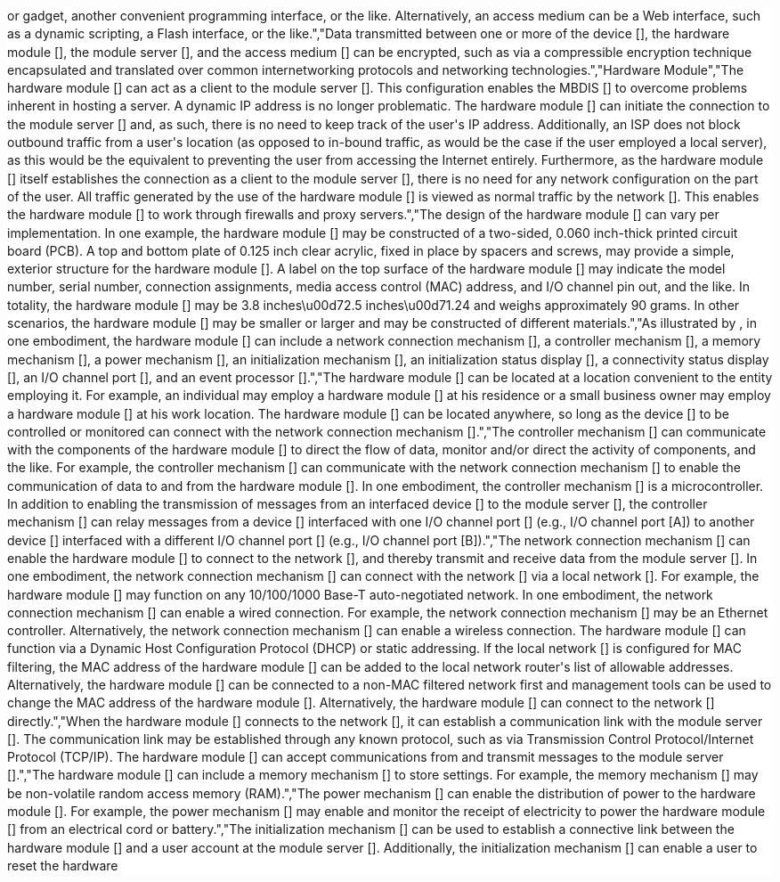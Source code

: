 or gadget, another convenient programming interface, or the like. Alternatively, an access medium can be a Web interface, such as a dynamic scripting, a Flash interface, or the like.","Data transmitted between one or more of the device [], the hardware module [], the module server [], and the access medium [] can be encrypted, such as via a compressible encryption technique encapsulated and translated over common internetworking protocols and networking technologies.","Hardware Module","The hardware module [] can act as a client to the module server []. This configuration enables the MBDIS [] to overcome problems inherent in hosting a server. A dynamic IP address is no longer problematic. The hardware module [] can initiate the connection to the module server [] and, as such, there is no need to keep track of the user's IP address. Additionally, an ISP does not block outbound traffic from a user's location (as opposed to in-bound traffic, as would be the case if the user employed a local server), as this would be the equivalent to preventing the user from accessing the Internet entirely. Furthermore, as the hardware module [] itself establishes the connection as a client to the module server [], there is no need for any network configuration on the part of the user. All traffic generated by the use of the hardware module [] is viewed as normal traffic by the network []. This enables the hardware module [] to work through firewalls and proxy servers.","The design of the hardware module [] can vary per implementation. In one example, the hardware module [] may be constructed of a two-sided, 0.060 inch-thick printed circuit board (PCB). A top and bottom plate of 0.125 inch clear acrylic, fixed in place by spacers and screws, may provide a simple, exterior structure for the hardware module []. A label on the top surface of the hardware module [] may indicate the model number, serial number, connection assignments, media access control (MAC) address, and I\/O channel pin out, and the like. In totality, the hardware module [] may be 3.8 inches\u00d72.5 inches\u00d71.24 and weighs approximately 90 grams. In other scenarios, the hardware module [] may be smaller or larger and may be constructed of different materials.","As illustrated by , in one embodiment, the hardware module [] can include a network connection mechanism [], a controller mechanism [], a memory mechanism [], a power mechanism [], an initialization mechanism [], an initialization status display [], a connectivity status display [], an I\/O channel port [], and an event processor [].","The hardware module [] can be located at a location convenient to the entity employing it. For example, an individual may employ a hardware module [] at his residence or a small business owner may employ a hardware module [] at his work location. The hardware module [] can be located anywhere, so long as the device [] to be controlled or monitored can connect with the network connection mechanism [].","The controller mechanism [] can communicate with the components of the hardware module [] to direct the flow of data, monitor and\/or direct the activity of components, and the like. For example, the controller mechanism [] can communicate with the network connection mechanism [] to enable the communication of data to and from the hardware module []. In one embodiment, the controller mechanism [] is a microcontroller. In addition to enabling the transmission of messages from an interfaced device [] to the module server [], the controller mechanism [] can relay messages from a device [] interfaced with one I\/O channel port [] (e.g., I\/O channel port [A]) to another device [] interfaced with a different I\/O channel port [] (e.g., I\/O channel port [B]).","The network connection mechanism [] can enable the hardware module [] to connect to the network [], and thereby transmit and receive data from the module server []. In one embodiment, the network connection mechanism [] can connect with the network [] via a local network []. For example, the hardware module [] may function on any 10\/100\/1000 Base-T auto-negotiated network. In one embodiment, the network connection mechanism [] can enable a wired connection. For example, the network connection mechanism [] may be an Ethernet controller. Alternatively, the network connection mechanism [] can enable a wireless connection. The hardware module [] can function via a Dynamic Host Configuration Protocol (DHCP) or static addressing. If the local network [] is configured for MAC filtering, the MAC address of the hardware module [] can be added to the local network router's list of allowable addresses. Alternatively, the hardware module [] can be connected to a non-MAC filtered network first and management tools can be used to change the MAC address of the hardware module []. Alternatively, the hardware module [] can connect to the network [] directly.","When the hardware module [] connects to the network [], it can establish a communication link with the module server []. The communication link may be established through any known protocol, such as via Transmission Control Protocol\/Internet Protocol (TCP\/IP). The hardware module [] can accept communications from and transmit messages to the module server [].","The hardware module [] can include a memory mechanism [] to store settings. For example, the memory mechanism [] may be non-volatile random access memory (RAM).","The power mechanism [] can enable the distribution of power to the hardware module []. For example, the power mechanism [] may enable and monitor the receipt of electricity to power the hardware module [] from an electrical cord or battery.","The initialization mechanism [] can be used to establish a connective link between the hardware module [] and a user account at the module server []. Additionally, the initialization mechanism [] can enable a user to reset the hardware